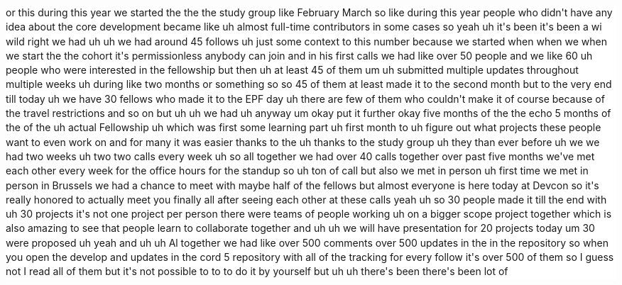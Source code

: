 or this during this year we started the
the the study group like February March
so like during this year people who
didn't have any idea about the core
development became like uh almost
full-time contributors in some cases so
yeah uh it's been it's been a wi wild
right we had uh uh we had around 45
follows uh just some context to this
number because we started when when we
when we start the the cohort it's
permissionless anybody can join and in
his first calls we had like over 50
people and we like 60 uh people who were
interested in the fellowship but then uh
at least 45 of them um uh submitted
multiple updates throughout multiple
weeks uh during like two months or
something so so 45 of them at least made
it to the second month but to the very
end till today uh we have 30 fellows who
made it to the EPF day uh there are few
of them who couldn't make it of course
because of the travel restrictions and
so on but uh uh we had
uh anyway um okay put it further okay
five months of the the echo 5 months of
the of the uh actual Fellowship uh which
was first some learning part uh first
month to uh figure out what projects
these people want to even work on and
for many it was easier thanks to the uh
thanks to the study group uh they
than ever before uh we we had two weeks
uh two two calls every week uh so all
together we had over 40 calls together
over past five months we've met each
other every week for the office hours
for the standup so uh ton of call
but also we met in person uh first time
we met in person in Brussels we had a
chance to meet with maybe half of the
fellows but almost everyone is here
today at Devcon so it's really honored
to actually meet you finally all after
seeing each other at these calls yeah uh
so 30 people made it till the end with
uh 30 projects it's not one project per
person there were teams of people
working uh on a bigger scope project
together which is also amazing to see
that people learn to collaborate
together and uh uh we will have
presentation for 20 projects today um 30
were proposed uh yeah and uh uh Al
together we had like over 500 comments
over 500 updates in the in the
repository so when you open the develop
and updates in the cord 5 repository
with all of the tracking for every
follow it's over 500 of them so I guess
not I read all of them but it's not
possible to to to do it by yourself but
uh uh there's been there's been lot of